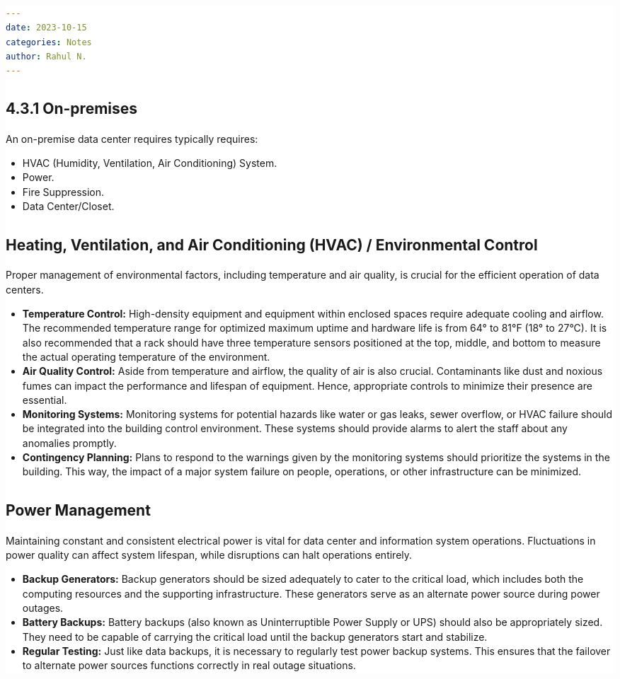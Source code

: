 ```yaml
---
date: 2023-10-15
categories: Notes
author: Rahul N.
---
```


## 4.3.1 On-premises 

An on-premise data center requires typically requires: 

- HVAC (Humidity, Ventilation, Air Conditioning) System.
- Power.
- Fire Suppression.
- Data Center/Closet.

## Heating, Ventilation, and Air Conditioning (HVAC) / Environmental Control

Proper management of environmental factors, including temperature and air quality, is crucial for the efficient operation of data centers. 

* **Temperature Control:** High-density equipment and equipment within enclosed spaces require adequate cooling and airflow. The recommended temperature range for optimized maximum uptime and hardware life is from 64° to 81°F (18° to 27°C). It is also recommended that a rack should have three temperature sensors positioned at the top, middle, and bottom to measure the actual operating temperature of the environment.
* **Air Quality Control:** Aside from temperature and airflow, the quality of air is also crucial. Contaminants like dust and noxious fumes can impact the performance and lifespan of equipment. Hence, appropriate controls to minimize their presence are essential.
* **Monitoring Systems:** Monitoring systems for potential hazards like water or gas leaks, sewer overflow, or HVAC failure should be integrated into the building control environment. These systems should provide alarms to alert the staff about any anomalies promptly.
* **Contingency Planning:** Plans to respond to the warnings given by the monitoring systems should prioritize the systems in the building. This way, the impact of a major system failure on people, operations, or other infrastructure can be minimized.

## Power Management

Maintaining constant and consistent electrical power is vital for data center and information system operations. Fluctuations in power quality can affect system lifespan, while disruptions can halt operations entirely.

* **Backup Generators:** Backup generators should be sized adequately to cater to the critical load, which includes both the computing resources and the supporting infrastructure. These generators serve as an alternate power source during power outages.
* **Battery Backups:** Battery backups (also known as Uninterruptible Power Supply or UPS) should also be appropriately sized. They need to be capable of carrying the critical load until the backup generators start and stabilize.
* **Regular Testing:** Just like data backups, it is necessary to regularly test power backup systems. This ensures that the failover to alternate power sources functions correctly in real outage situations.
